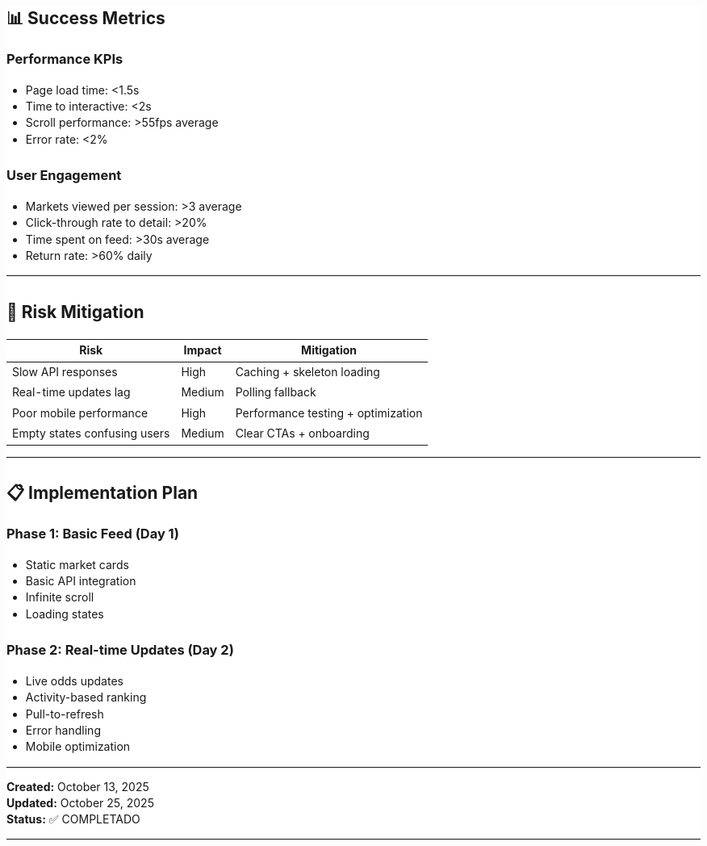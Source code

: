 
## 📊 Success Metrics

### Performance KPIs
- Page load time: <1.5s
- Time to interactive: <2s
- Scroll performance: >55fps average
- Error rate: <2%

### User Engagement
- Markets viewed per session: >3 average
- Click-through rate to detail: >20%
- Time spent on feed: >30s average
- Return rate: >60% daily

---

## 🚨 Risk Mitigation

| Risk | Impact | Mitigation |
|------|--------|------------|
| Slow API responses | High | Caching + skeleton loading |
| Real-time updates lag | Medium | Polling fallback |
| Poor mobile performance | High | Performance testing + optimization |
| Empty states confusing users | Medium | Clear CTAs + onboarding |

---

## 📋 Implementation Plan

### Phase 1: Basic Feed (Day 1)
- Static market cards
- Basic API integration  
- Infinite scroll
- Loading states

### Phase 2: Real-time Updates (Day 2)
- Live odds updates
- Activity-based ranking
- Pull-to-refresh
- Error handling
- Mobile optimization

---

**Created:** October 13, 2025  
**Updated:** October 25, 2025  
**Status:** ✅ COMPLETADO

---